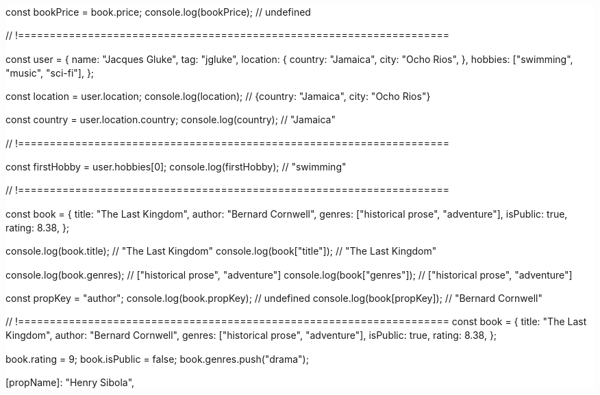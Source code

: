 const bookPrice = book.price;
console.log(bookPrice); // undefined

// !====================================================================

const user = {
name: "Jacques Gluke",
tag: "jgluke",
location: {
country: "Jamaica",
city: "Ocho Rios",
},
hobbies: ["swimming", "music", "sci-fi"],
};

const location = user.location;
console.log(location); // {country: "Jamaica", city: "Ocho Rios"}

const country = user.location.country;
console.log(country); // "Jamaica"

// !====================================================================

const firstHobby = user.hobbies[0];
console.log(firstHobby); // "swimming"

// !====================================================================

const book = {
title: "The Last Kingdom",
author: "Bernard Cornwell",
genres: ["historical prose", "adventure"],
isPublic: true,
rating: 8.38,
};

console.log(book.title); // "The Last Kingdom"
console.log(book["title"]); // "The Last Kingdom"

console.log(book.genres); // ["historical prose", "adventure"]
console.log(book["genres"]); // ["historical prose", "adventure"]

const propKey = "author";
console.log(book.propKey); // undefined
console.log(book[propKey]); // "Bernard Cornwell"

// !====================================================================
const book = {
title: "The Last Kingdom",
author: "Bernard Cornwell",
genres: ["historical prose", "adventure"],
isPublic: true,
rating: 8.38,
};

book.rating = 9;
book.isPublic = false;
book.genres.push("drama");


[propName]: "Henry Sibola",